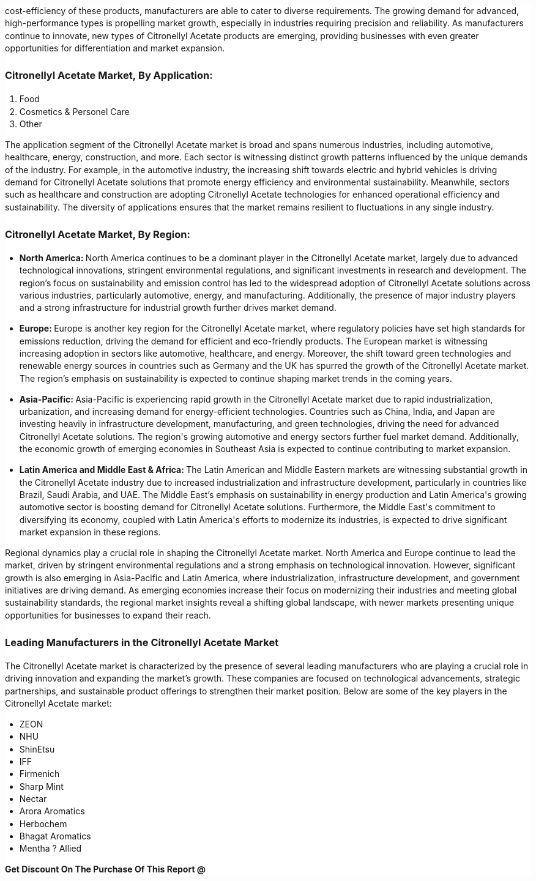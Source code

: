 cost-efficiency of these products, manufacturers are able to cater to diverse requirements. The growing demand for advanced, high-performance types is propelling market growth, especially in industries requiring precision and reliability. As manufacturers continue to innovate, new types of Citronellyl Acetate products are emerging, providing businesses with even greater opportunities for differentiation and market expansion.</p><h3>Citronellyl Acetate Market,&nbsp;By Application:</h3><ol><li>Food<li> Cosmetics & Personel Care<li> Other</li></ol><p>The application segment of the Citronellyl Acetate market is broad and spans numerous industries, including automotive, healthcare, energy, construction, and more. Each sector is witnessing distinct growth patterns influenced by the unique demands of the industry. For example, in the automotive industry, the increasing shift towards electric and hybrid vehicles is driving demand for Citronellyl Acetate solutions that promote energy efficiency and environmental sustainability. Meanwhile, sectors such as healthcare and construction are adopting Citronellyl Acetate technologies for enhanced operational efficiency and sustainability. The diversity of applications ensures that the market remains resilient to fluctuations in any single industry.</p><h3>Citronellyl Acetate Market, By Region:</h3><ul><li><p><strong>North America:&nbsp;</strong>North America continues to be a dominant player in the Citronellyl Acetate market, largely due to advanced technological innovations, stringent environmental regulations, and significant investments in research and development. The region&rsquo;s focus on sustainability and emission control has led to the widespread adoption of Citronellyl Acetate solutions across various industries, particularly automotive, energy, and manufacturing. Additionally, the presence of major industry players and a strong infrastructure for industrial growth further drives market demand.</p></li><li><p><strong><strong>Europe:&nbsp;</strong></strong>Europe is another key region for the Citronellyl Acetate market, where regulatory policies have set high standards for emissions reduction, driving the demand for efficient and eco-friendly products. The European market is witnessing increasing adoption in sectors like automotive, healthcare, and energy. Moreover, the shift toward green technologies and renewable energy sources in countries such as Germany and the UK has spurred the growth of the Citronellyl Acetate market. The region&rsquo;s emphasis on sustainability is expected to continue shaping market trends in the coming years.</p></li><li><p><strong><strong>Asia-Pacific:&nbsp;</strong></strong>Asia-Pacific is experiencing rapid growth in the Citronellyl Acetate market due to rapid industrialization, urbanization, and increasing demand for energy-efficient technologies. Countries such as China, India, and Japan are investing heavily in infrastructure development, manufacturing, and green technologies, driving the need for advanced Citronellyl Acetate solutions. The region's growing automotive and energy sectors further fuel market demand. Additionally, the economic growth of emerging economies in Southeast Asia is expected to continue contributing to market expansion.</p></li><li><p><strong><strong>Latin America and Middle East &amp; Africa:&nbsp;</strong></strong>The Latin American and Middle Eastern markets are witnessing substantial growth in the Citronellyl Acetate industry due to increased industrialization and infrastructure development, particularly in countries like Brazil, Saudi Arabia, and UAE. The Middle East&rsquo;s emphasis on sustainability in energy production and Latin America's growing automotive sector is boosting demand for Citronellyl Acetate solutions. Furthermore, the Middle East's commitment to diversifying its economy, coupled with Latin America's efforts to modernize its industries, is expected to drive significant market expansion in these regions.</p></li></ul><p>Regional dynamics play a crucial role in shaping the Citronellyl Acetate market. North America and Europe continue to lead the market, driven by stringent environmental regulations and a strong emphasis on technological innovation. However, significant growth is also emerging in Asia-Pacific and Latin America, where industrialization, infrastructure development, and government initiatives are driving demand. As emerging economies increase their focus on modernizing their industries and meeting global sustainability standards, the regional market insights reveal a shifting global landscape, with newer markets presenting unique opportunities for businesses to expand their reach.</p><h3><strong>Leading Manufacturers in the Citronellyl Acetate Market</strong></h3><p>The Citronellyl Acetate market is characterized by the presence of several leading manufacturers who are playing a crucial role in driving innovation and expanding the market&rsquo;s growth. These companies are focused on technological advancements, strategic partnerships, and sustainable product offerings to strengthen their market position. Below are some of the key players in the Citronellyl Acetate market:</p></div><div class="article-main__content" data-test-id="publishing-text-block"><ul><li><span class="">ZEON<li> NHU<li> ShinEtsu<li> IFF<li> Firmenich<li> Sharp Mint<li> Nectar<li> Arora Aromatics<li> Herbochem<li> Bhagat Aromatics<li> Mentha ? Allied</span></li></ul></div><div class="article-main__content" data-test-id="publishing-text-block"><p><span class="font-[700]"><strong>Get Discount On The Purchase Of This Report @</strong>